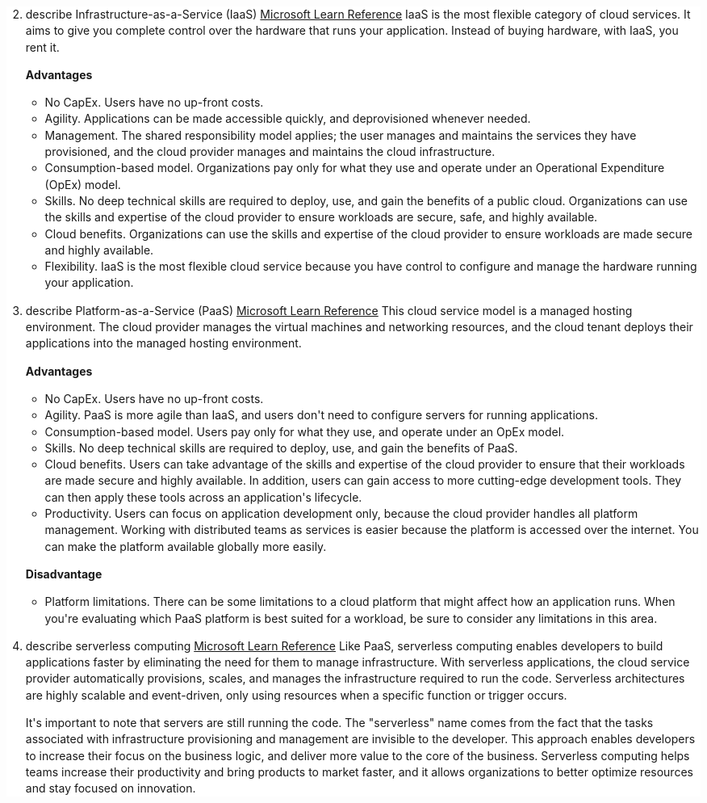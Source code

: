 2. describe Infrastructure-as-a-Service (IaaS) [Microsoft Learn Reference](https://docs.microsoft.com/en-us/learn/modules/fundamental-azure-concepts/categories-of-cloud-services)
   IaaS is the most flexible category of cloud services. It aims to give you complete control over the hardware that runs your application. Instead of buying hardware, with IaaS, you rent it.

   **Advantages**
   * No CapEx. Users have no up-front costs.
   * Agility. Applications can be made accessible quickly, and deprovisioned whenever needed.
   * Management. The shared responsibility model applies; the user manages and maintains the services they have provisioned, and the cloud provider manages and maintains the cloud infrastructure.
   * Consumption-based model. Organizations pay only for what they use and operate under an Operational Expenditure (OpEx) model.
   * Skills. No deep technical skills are required to deploy, use, and gain the benefits of a public cloud. Organizations can use the skills and expertise of the cloud provider to ensure workloads are secure, safe, and highly available.
   * Cloud benefits. Organizations can use the skills and expertise of the cloud provider to ensure workloads are made secure and highly available.
   * Flexibility. IaaS is the most flexible cloud service because you have control to configure and manage the hardware running your application.

3. describe Platform-as-a-Service (PaaS) [Microsoft Learn Reference](https://docs.microsoft.com/en-us/learn/modules/fundamental-azure-concepts/categories-of-cloud-services)
   This cloud service model is a managed hosting environment. The cloud provider manages the virtual machines and networking resources, and the cloud tenant deploys their applications into the managed hosting environment.

   **Advantages**
   * No CapEx. Users have no up-front costs.
   * Agility. PaaS is more agile than IaaS, and users don't need to configure servers for running applications.
   * Consumption-based model. Users pay only for what they use, and operate under an OpEx model.
   * Skills. No deep technical skills are required to deploy, use, and gain the benefits of PaaS.
   * Cloud benefits. Users can take advantage of the skills and expertise of the cloud provider to ensure that their workloads are made secure and highly available. In addition, users can gain access to more cutting-edge development tools. They can then apply these tools across an application's lifecycle.
   * Productivity. Users can focus on application development only, because the cloud provider handles all platform management. Working with distributed teams as services is easier because the platform is accessed over the internet. You can make the platform available globally more easily.

   **Disadvantage**
   * Platform limitations. There can be some limitations to a cloud platform that might affect how an application runs. When you're evaluating which PaaS platform is best suited for a workload, be sure to consider any limitations in this area.

4. describe serverless computing [Microsoft Learn Reference](https://docs.microsoft.com/en-us/learn/modules/fundamental-azure-concepts/categories-of-cloud-services)
   Like PaaS, serverless computing enables developers to build applications faster by eliminating the need for them to manage infrastructure. With serverless applications, the cloud service provider automatically provisions, scales, and manages the infrastructure required to run the code. Serverless architectures are highly scalable and event-driven, only using resources when a specific function or trigger occurs.

   It's important to note that servers are still running the code. The "serverless" name comes from the fact that the tasks associated with infrastructure provisioning and management are invisible to the developer. This approach enables developers to increase their focus on the business logic, and deliver more value to the core of the business. Serverless computing helps teams increase their productivity and bring products to market faster, and it allows organizations to better optimize resources and stay focused on innovation.
